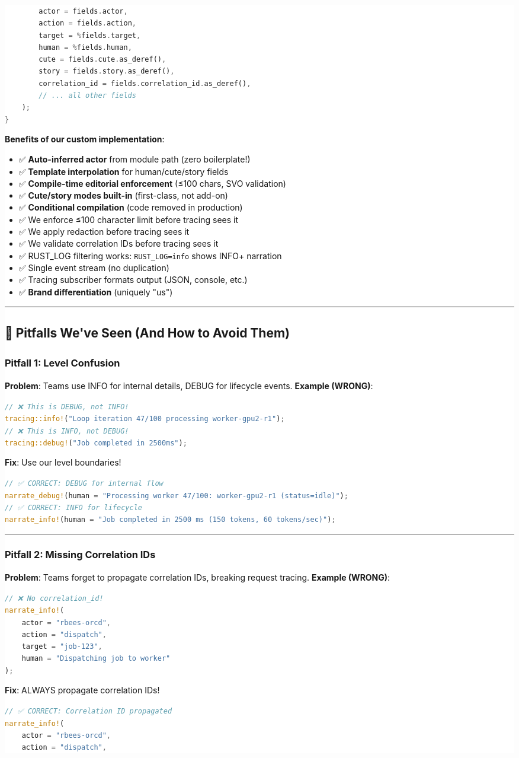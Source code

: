 ```rust
        actor = fields.actor,
        action = fields.action,
        target = %fields.target,
        human = %fields.human,
        cute = fields.cute.as_deref(),
        story = fields.story.as_deref(),
        correlation_id = fields.correlation_id.as_deref(),
        // ... all other fields
    );
}
```
**Benefits of our custom implementation**:
- ✅ **Auto-inferred actor** from module path (zero boilerplate!)
- ✅ **Template interpolation** for human/cute/story fields
- ✅ **Compile-time editorial enforcement** (≤100 chars, SVO validation)
- ✅ **Cute/story modes built-in** (first-class, not add-on)
- ✅ **Conditional compilation** (code removed in production)
- ✅ We enforce ≤100 character limit before tracing sees it
- ✅ We apply redaction before tracing sees it
- ✅ We validate correlation IDs before tracing sees it
- ✅ RUST_LOG filtering works: `RUST_LOG=info` shows INFO+ narration
- ✅ Single event stream (no duplication)
- ✅ Tracing subscriber formats output (JSON, console, etc.)
- ✅ **Brand differentiation** (uniquely "us")
---
## 🚨 Pitfalls We've Seen (And How to Avoid Them)
### Pitfall 1: Level Confusion
**Problem**: Teams use INFO for internal details, DEBUG for lifecycle events.
**Example (WRONG)**:
```rust
// ❌ This is DEBUG, not INFO!
tracing::info!("Loop iteration 47/100 processing worker-gpu2-r1");
// ❌ This is INFO, not DEBUG!
tracing::debug!("Job completed in 2500ms");
```
**Fix**: Use our level boundaries!
```rust
// ✅ CORRECT: DEBUG for internal flow
narrate_debug!(human = "Processing worker 47/100: worker-gpu2-r1 (status=idle)");
// ✅ CORRECT: INFO for lifecycle
narrate_info!(human = "Job completed in 2500 ms (150 tokens, 60 tokens/sec)");
```
---
### Pitfall 2: Missing Correlation IDs
**Problem**: Teams forget to propagate correlation IDs, breaking request tracing.
**Example (WRONG)**:
```rust
// ❌ No correlation_id!
narrate_info!(
    actor = "rbees-orcd",
    action = "dispatch",
    target = "job-123",
    human = "Dispatching job to worker"
);
```
**Fix**: ALWAYS propagate correlation IDs!
```rust
// ✅ CORRECT: Correlation ID propagated
narrate_info!(
    actor = "rbees-orcd",
    action = "dispatch",
```